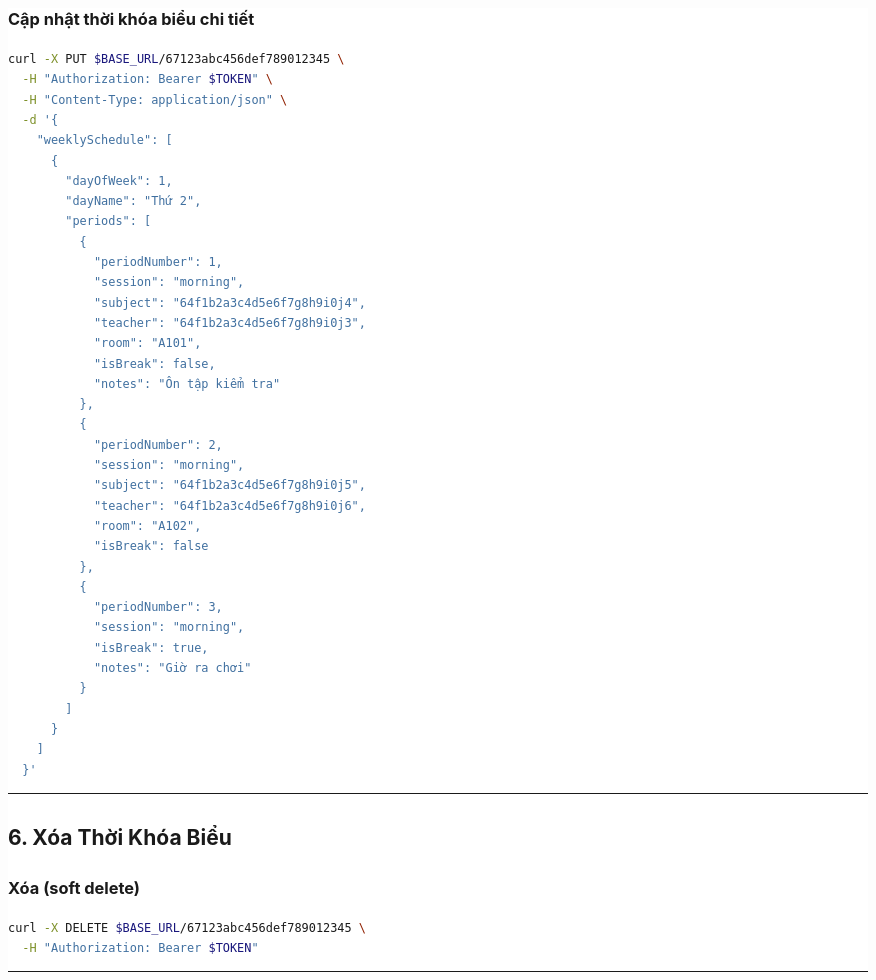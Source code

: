 ### Cập nhật thời khóa biểu chi tiết
```bash
curl -X PUT $BASE_URL/67123abc456def789012345 \
  -H "Authorization: Bearer $TOKEN" \
  -H "Content-Type: application/json" \
  -d '{
    "weeklySchedule": [
      {
        "dayOfWeek": 1,
        "dayName": "Thứ 2",
        "periods": [
          {
            "periodNumber": 1,
            "session": "morning",
            "subject": "64f1b2a3c4d5e6f7g8h9i0j4",
            "teacher": "64f1b2a3c4d5e6f7g8h9i0j3",
            "room": "A101",
            "isBreak": false,
            "notes": "Ôn tập kiểm tra"
          },
          {
            "periodNumber": 2,
            "session": "morning",
            "subject": "64f1b2a3c4d5e6f7g8h9i0j5",
            "teacher": "64f1b2a3c4d5e6f7g8h9i0j6",
            "room": "A102",
            "isBreak": false
          },
          {
            "periodNumber": 3,
            "session": "morning",
            "isBreak": true,
            "notes": "Giờ ra chơi"
          }
        ]
      }
    ]
  }'
```

---

## 6. Xóa Thời Khóa Biểu

### Xóa (soft delete)
```bash
curl -X DELETE $BASE_URL/67123abc456def789012345 \
  -H "Authorization: Bearer $TOKEN"
```

---
